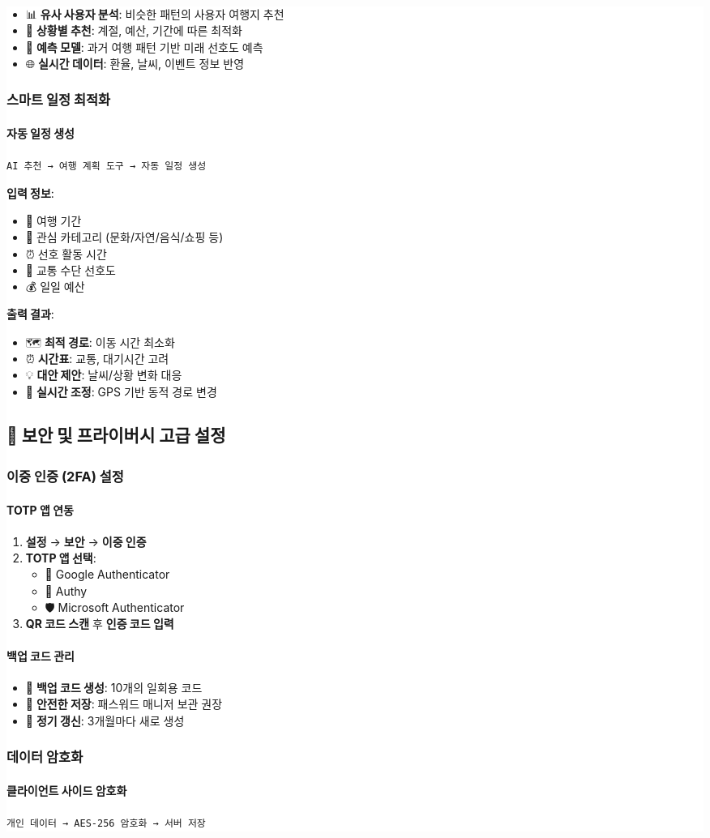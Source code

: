 - 📊 **유사 사용자 분석**: 비슷한 패턴의 사용자 여행지 추천
- 🎯 **상황별 추천**: 계절, 예산, 기간에 따른 최적화
- 🔮 **예측 모델**: 과거 여행 패턴 기반 미래 선호도 예측
- 🌐 **실시간 데이터**: 환율, 날씨, 이벤트 정보 반영

### 스마트 일정 최적화

#### 자동 일정 생성

```
AI 추천 → 여행 계획 도구 → 자동 일정 생성
```

**입력 정보**:

- 📅 여행 기간
- 🎯 관심 카테고리 (문화/자연/음식/쇼핑 등)
- ⏰ 선호 활동 시간
- 🚗 교통 수단 선호도
- 💰 일일 예산

**출력 결과**:

- 🗺️ **최적 경로**: 이동 시간 최소화
- ⏰ **시간표**: 교통, 대기시간 고려
- 💡 **대안 제안**: 날씨/상황 변화 대응
- 📱 **실시간 조정**: GPS 기반 동적 경로 변경

## 🔐 보안 및 프라이버시 고급 설정

### 이중 인증 (2FA) 설정

#### TOTP 앱 연동

1. **설정** → **보안** → **이중 인증**
2. **TOTP 앱 선택**:
   - 📱 Google Authenticator
   - 🔐 Authy
   - 🛡️ Microsoft Authenticator
3. **QR 코드 스캔** 후 **인증 코드 입력**

#### 백업 코드 관리

- 🔑 **백업 코드 생성**: 10개의 일회용 코드
- 💾 **안전한 저장**: 패스워드 매니저 보관 권장
- 🔄 **정기 갱신**: 3개월마다 새로 생성

### 데이터 암호화

#### 클라이언트 사이드 암호화

```
개인 데이터 → AES-256 암호화 → 서버 저장
```
